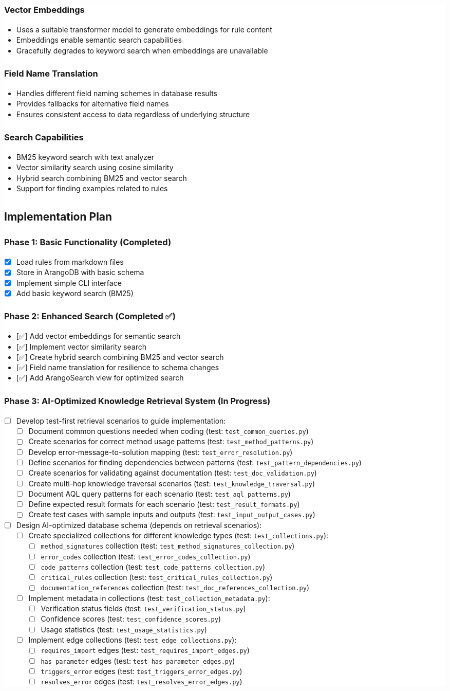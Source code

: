 ### Vector Embeddings
- Uses a suitable transformer model to generate embeddings for rule content
- Embeddings enable semantic search capabilities
- Gracefully degrades to keyword search when embeddings are unavailable

### Field Name Translation
- Handles different field naming schemes in database results
- Provides fallbacks for alternative field names
- Ensures consistent access to data regardless of underlying structure

### Search Capabilities
- BM25 keyword search with text analyzer
- Vector similarity search using cosine similarity
- Hybrid search combining BM25 and vector search
- Support for finding examples related to rules

## Implementation Plan

### Phase 1: Basic Functionality (Completed)
- [x] Load rules from markdown files
- [x] Store in ArangoDB with basic schema
- [x] Implement simple CLI interface
- [x] Add basic keyword search (BM25)

### Phase 2: Enhanced Search (Completed ✅)
- [✅] Add vector embeddings for semantic search
- [✅] Implement vector similarity search
- [✅] Create hybrid search combining BM25 and vector search
- [✅] Field name translation for resilience to schema changes
- [✅] Add ArangoSearch view for optimized search

### Phase 3: AI-Optimized Knowledge Retrieval System (In Progress)
- [ ] Develop test-first retrieval scenarios to guide implementation:
  - [ ] Document common questions needed when coding (test: `test_common_queries.py`)
  - [ ] Create scenarios for correct method usage patterns (test: `test_method_patterns.py`)
  - [ ] Develop error-message-to-solution mapping (test: `test_error_resolution.py`)
  - [ ] Define scenarios for finding dependencies between patterns (test: `test_pattern_dependencies.py`)
  - [ ] Create scenarios for validating against documentation (test: `test_doc_validation.py`)
  - [ ] Create multi-hop knowledge traversal scenarios (test: `test_knowledge_traversal.py`)
  - [ ] Document AQL query patterns for each scenario (test: `test_aql_patterns.py`)
  - [ ] Define expected result formats for each scenario (test: `test_result_formats.py`)
  - [ ] Create test cases with sample inputs and outputs (test: `test_input_output_cases.py`)

- [ ] Design AI-optimized database schema (depends on retrieval scenarios):
  - [ ] Create specialized collections for different knowledge types (test: `test_collections.py`):
    - [ ] `method_signatures` collection (test: `test_method_signatures_collection.py`)
    - [ ] `error_codes` collection (test: `test_error_codes_collection.py`) 
    - [ ] `code_patterns` collection (test: `test_code_patterns_collection.py`)
    - [ ] `critical_rules` collection (test: `test_critical_rules_collection.py`)
    - [ ] `documentation_references` collection (test: `test_doc_references_collection.py`)
  - [ ] Implement metadata in collections (test: `test_collection_metadata.py`):
    - [ ] Verification status fields (test: `test_verification_status.py`)
    - [ ] Confidence scores (test: `test_confidence_scores.py`)
    - [ ] Usage statistics (test: `test_usage_statistics.py`)
  - [ ] Implement edge collections (test: `test_edge_collections.py`):
    - [ ] `requires_import` edges (test: `test_requires_import_edges.py`)
    - [ ] `has_parameter` edges (test: `test_has_parameter_edges.py`)
    - [ ] `triggers_error` edges (test: `test_triggers_error_edges.py`)
    - [ ] `resolves_error` edges (test: `test_resolves_error_edges.py`)